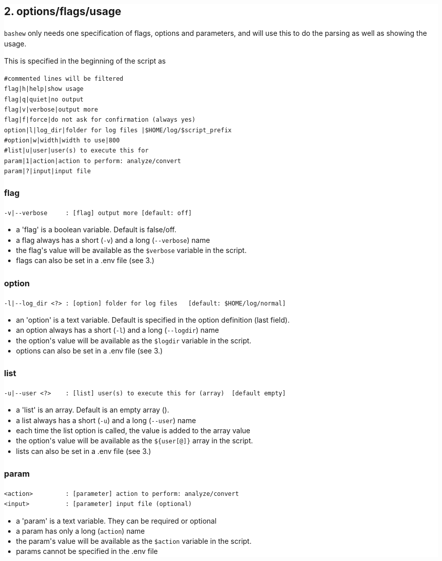 ## 2. options/flags/usage

`bashew` only needs one specification of flags, options and parameters, and will use this to do the parsing as well as showing the usage.

This is specified in the beginning of the script as
```
#commented lines will be filtered
flag|h|help|show usage
flag|q|quiet|no output
flag|v|verbose|output more
flag|f|force|do not ask for confirmation (always yes)
option|l|log_dir|folder for log files |$HOME/log/$script_prefix
#option|w|width|width to use|800
#list|u|user|user(s) to execute this for
param|1|action|action to perform: analyze/convert
param|?|input|input file
```

### flag
`-v|--verbose     : [flag] output more [default: off]`

* a 'flag' is a boolean variable. Default is false/off.
* a flag always has a short (`-v`) and a long (`--verbose`) name
* the flag's value will be available as the `$verbose` variable in the script.
* flags can also be set in a .env file (see 3.)

### option
`-l|--log_dir <?> : [option] folder for log files   [default: $HOME/log/normal]`

* an 'option' is a text variable. Default is specified in the option definition (last field).
* an option always has a short (`-l`) and a long (`--logdir`) name
* the option's value will be available as the `$logdir` variable in the script.
* options can also be set in a .env file (see 3.)

### list
`-u|--user <?>    : [list] user(s) to execute this for (array)  [default empty]`

* a 'list' is an array. Default is an empty array ().
* a list always has a short (`-u`) and a long (`--user`) name
* each time the list option is called, the value is added to the array value
* the option's value will be available as the `${user[@]}` array in the script.
* lists can also be set in a .env file (see 3.)

### param
```   
<action>         : [parameter] action to perform: analyze/convert
<input>          : [parameter] input file (optional)
```
* a 'param' is a text variable. They can be required or optional
* a param has only a long (`action`) name
* the param's value will be available as the `$action` variable in the script.
* params cannot be specified in the .env file
